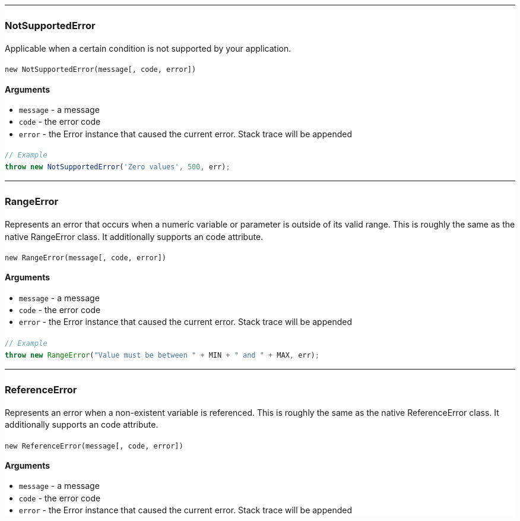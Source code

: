 ---------------------------------------

<a name="notsupported" /></a>

### NotSupportedError

Applicable when a certain condition is not supported by your application.

	new NotSupportedError(message[, code, error])

__Arguments__

* `message` - a message
* `code` - the error code
* `error` - the Error instance that caused the current error. Stack trace will be appended

```js
// Example
throw new NotSupportedError('Zero values', 500, err);
```

---------------------------------------

<a name="range" /></a>

### RangeError

Represents an error that occurs when a numeric variable or parameter is outside of its valid range. This is roughly the same as the native RangeError class. It additionally supports an code attribute.

	new RangeError(message[, code, error])

__Arguments__

* `message` - a message
* `code` - the error code
* `error` - the Error instance that caused the current error. Stack trace will be appended

```js
// Example
throw new RangeError("Value must be between " + MIN + " and " + MAX, err);
```

---------------------------------------

<a name="reference" /></a>

### ReferenceError

Represents an error when a non-existent variable is referenced. This is roughly the same as the native ReferenceError class. It additionally supports an code attribute.

	new ReferenceError(message[, code, error])

__Arguments__

* `message` - a message
* `code` - the error code
* `error` - the Error instance that caused the current error. Stack trace will be appended
